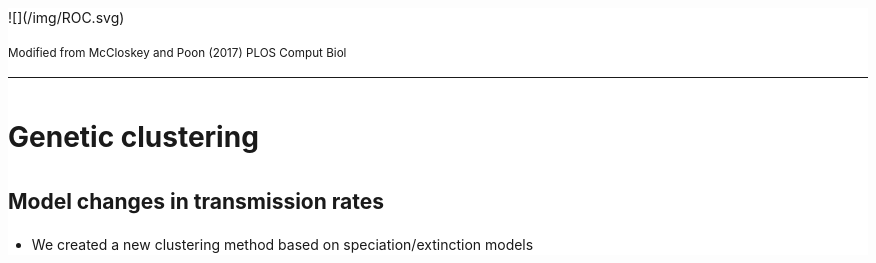 <td>![](/img/ROC.svg)</td>
</tr></table>

<small>Modified from McCloskey and Poon (2017) PLOS Comput Biol</small>

---

# Genetic clustering
## Model changes in transmission rates
* We created a new clustering method based on speciation/extinction models